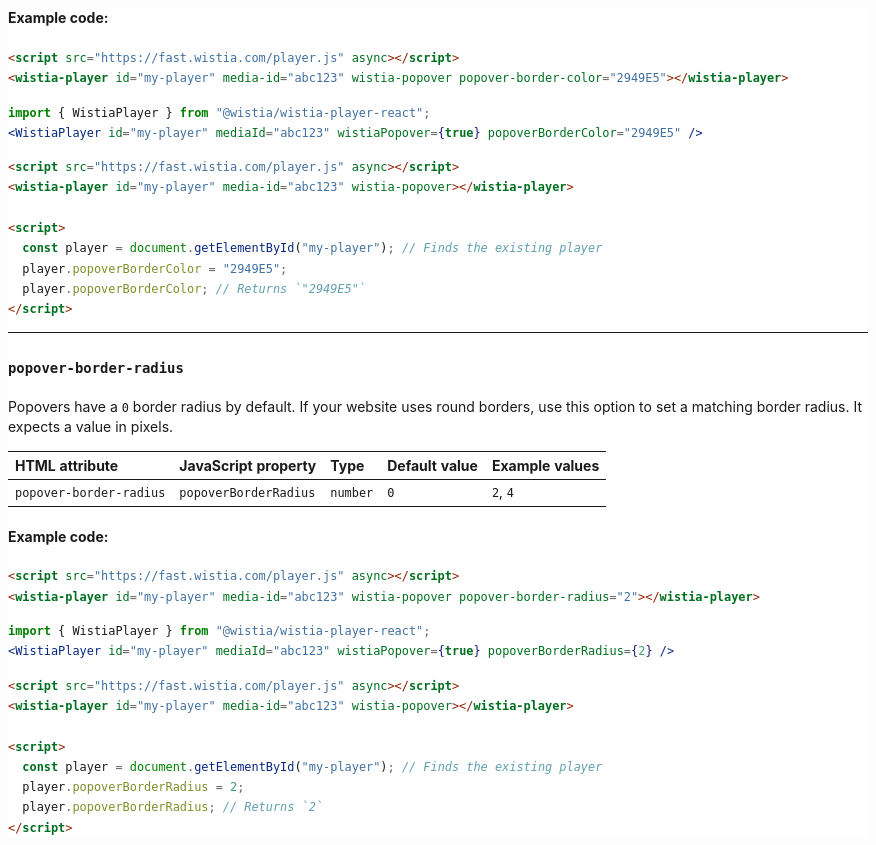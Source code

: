 #### Example code:

```html HTML: Initialize player with value
<script src="https://fast.wistia.com/player.js" async></script>
<wistia-player id="my-player" media-id="abc123" wistia-popover popover-border-color="2949E5"></wistia-player>
```

```jsx React: Initialize player with value
import { WistiaPlayer } from "@wistia/wistia-player-react";
<WistiaPlayer id="my-player" mediaId="abc123" wistiaPopover={true} popoverBorderColor="2949E5" />
```

```html HTML + JavaScript: Update player with value
<script src="https://fast.wistia.com/player.js" async></script>
<wistia-player id="my-player" media-id="abc123" wistia-popover></wistia-player>

<script>
  const player = document.getElementById("my-player"); // Finds the existing player
  player.popoverBorderColor = "2949E5";
  player.popoverBorderColor; // Returns `"2949E5"`
</script>
```

***

### `popover-border-radius`

Popovers have a `0` border radius by default. If your website uses round borders, use this option to set a matching border radius. It expects a value in pixels.

| HTML attribute          | JavaScript property   | Type     | Default value | Example values |
| :---------------------- | :-------------------- | :------- | :------------ | :------------- |
| `popover-border-radius` | `popoverBorderRadius` | `number` | `0`           | `2`, `4`       |

#### Example code:

```html HTML: Initialize player with value
<script src="https://fast.wistia.com/player.js" async></script>
<wistia-player id="my-player" media-id="abc123" wistia-popover popover-border-radius="2"></wistia-player>
```

```jsx React: Initialize player with value
import { WistiaPlayer } from "@wistia/wistia-player-react";
<WistiaPlayer id="my-player" mediaId="abc123" wistiaPopover={true} popoverBorderRadius={2} />
```

```html HTML + JavaScript: Update player with value
<script src="https://fast.wistia.com/player.js" async></script>
<wistia-player id="my-player" media-id="abc123" wistia-popover></wistia-player>

<script>
  const player = document.getElementById("my-player"); // Finds the existing player
  player.popoverBorderRadius = 2;
  player.popoverBorderRadius; // Returns `2`
</script>
```
